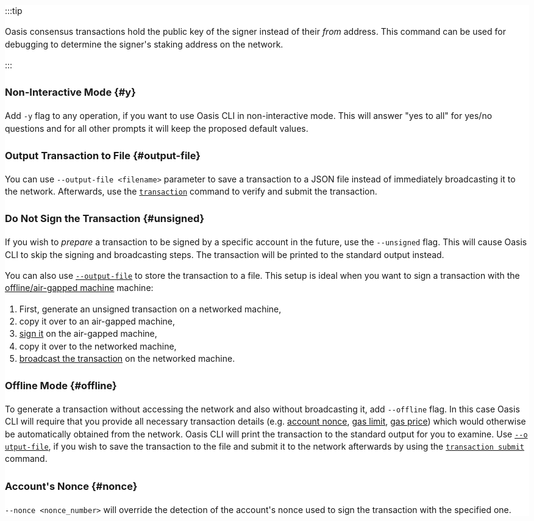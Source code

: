 :::tip

Oasis consensus transactions hold the public key of the signer instead of their
*from* address. This command can be used for debugging to determine the
signer's staking address on the network.

:::

### Non-Interactive Mode {#y}

Add `-y` flag to any operation, if you want to use Oasis CLI in
non-interactive mode. This will answer "yes to all" for yes/no questions
and for all other prompts it will keep the proposed default values.

### Output Transaction to File {#output-file}

You can use `--output-file <filename>` parameter to save a transaction to
a JSON file instead of immediately broadcasting it to the network. Afterwards,
use the [`transaction`] command to verify and submit the transaction.

[`transaction`]: ./transaction.md

### Do Not Sign the Transaction {#unsigned}

If you wish to *prepare* a transaction to be signed by a specific account in
the future, use the `--unsigned` flag. This will cause Oasis CLI to skip the
signing and broadcasting steps. The transaction will be printed to the
standard output instead.

You can also use [`--output-file`] to store the transaction to a file. This
setup is ideal when you want to sign a transaction with the
[offline/air-gapped machine] machine:

1. First, generate an unsigned transaction on a networked machine,
2. copy it over to an air-gapped machine,
3. [sign it][transaction-sign] on the air-gapped machine,
4. copy it over to the networked machine,
5. [broadcast the transaction][transaction-submit] on the networked machine.

[`--output-file`]: #output-file
[transaction-sign]: ./transaction.md#sign
[transaction-submit]: ./transaction.md#submit
[offline/air-gapped machine]: https://en.wikipedia.org/wiki/Air_gap_\(networking\)

### Offline Mode {#offline}

To generate a transaction without accessing the network and also without
broadcasting it, add `--offline` flag. In this case Oasis CLI will require that
you provide all necessary transaction details (e.g. [account nonce](#nonce),
[gas limit](#gas-limit), [gas price](#gas-price)) which would otherwise be
automatically obtained from the network. Oasis CLI will print the transaction to
the standard output for you to examine. Use [`--output-file`](#output-file), if
you wish to save the transaction to the file and submit it to the network
afterwards by using the [`transaction submit`][transaction-submit] command.

### Account's Nonce {#nonce}

`--nonce <nonce_number>` will override the detection of the account's nonce used
to sign the transaction with the specified one.


[network]: ./network.md
[paratime]: ./paratime.md
[network-set-default]: ./network.md#set-default
[paratime-set-default]: ./paratime.md#set-default
[wallet-set-default]: ./wallet.md#set-default
[address book entry]: ./addressbook.md
[show-native-token]: ./network#show-native-token
[token-metrics]: https://github.com/oasisprotocol/docs/blob/main/docs/general/oasis-network/token-metrics-and-distribution.mdx#staking-incentives
[slashing]: https://github.com/oasisprotocol/docs/blob/main/docs/general/manage-tokens/terminology.md#slashing
[debonding period]: ./network.md#show
[network-show]: ./network.md#show
[oasis-core-registry]: https://github.com/oasisprotocol/oasis-core/blob/master/docs/consensus/services/registry.md#entities-and-nodes
[staking-service-commission-schedule]: https://github.com/oasisprotocol/oasis-core/blob/master/docs/consensus/services/staking.md#amend-commission-schedule
[Shutting Down a Node]: https://github.com/oasisprotocol/docs/blob/main/docs/node/run-your-node/maintenance/shutting-down-a-node.md